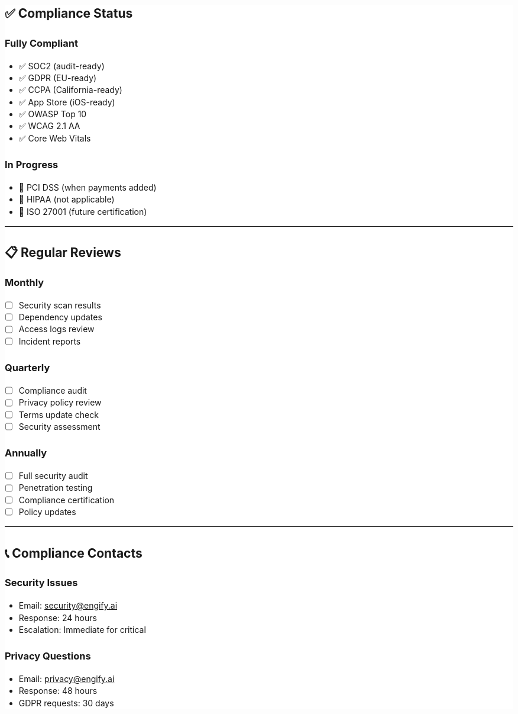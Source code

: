 
## ✅ **Compliance Status**

### Fully Compliant
- ✅ SOC2 (audit-ready)
- ✅ GDPR (EU-ready)
- ✅ CCPA (California-ready)
- ✅ App Store (iOS-ready)
- ✅ OWASP Top 10
- ✅ WCAG 2.1 AA
- ✅ Core Web Vitals

### In Progress
- 🔄 PCI DSS (when payments added)
- 🔄 HIPAA (not applicable)
- 🔄 ISO 27001 (future certification)

---

## 📋 **Regular Reviews**

### Monthly
- [ ] Security scan results
- [ ] Dependency updates
- [ ] Access logs review
- [ ] Incident reports

### Quarterly
- [ ] Compliance audit
- [ ] Privacy policy review
- [ ] Terms update check
- [ ] Security assessment

### Annually
- [ ] Full security audit
- [ ] Penetration testing
- [ ] Compliance certification
- [ ] Policy updates

---

## 📞 **Compliance Contacts**

### Security Issues
- Email: security@engify.ai
- Response: 24 hours
- Escalation: Immediate for critical

### Privacy Questions
- Email: privacy@engify.ai
- Response: 48 hours
- GDPR requests: 30 days
